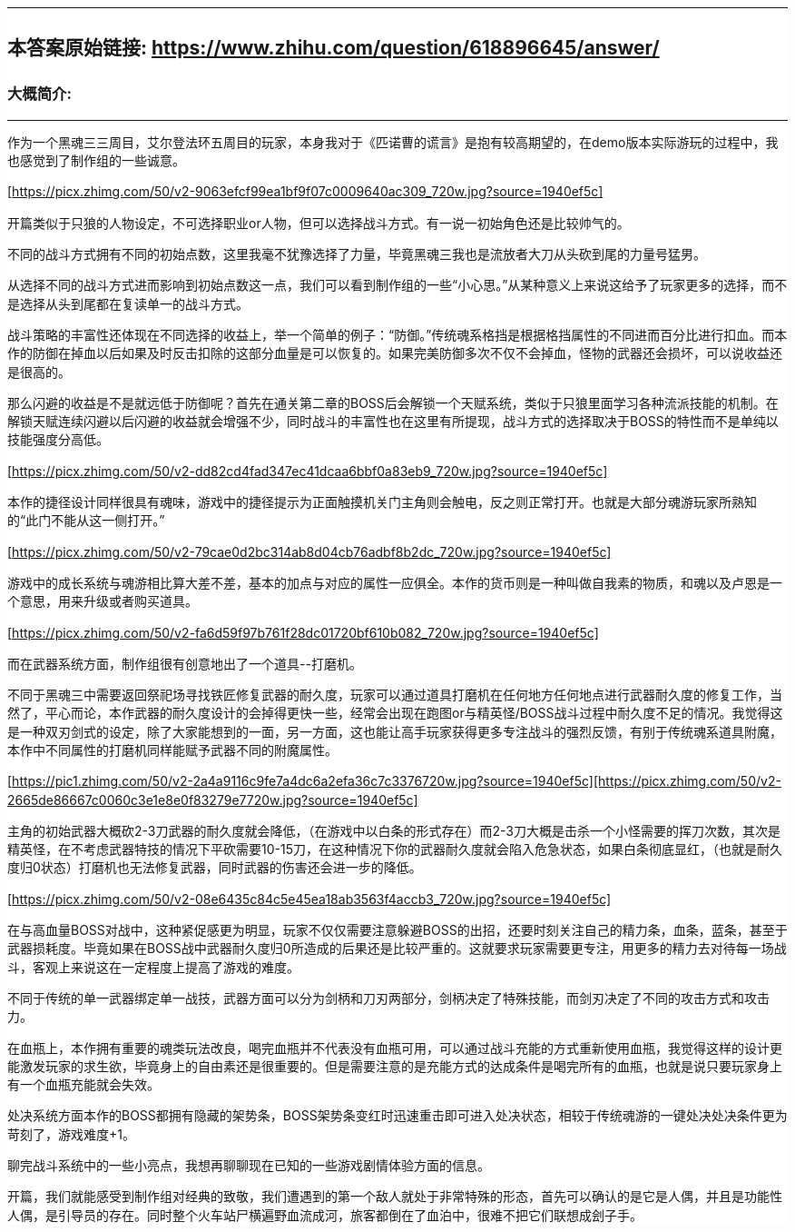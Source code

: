 ----------------------------------------
## 本答案原始链接: https://www.zhihu.com/question/618896645/answer/
### 大概简介: 
----------------------------------------
作为一个黑魂三三周目，艾尔登法环五周目的玩家，本身我对于《匹诺曹的谎言》是抱有较高期望的，在demo版本实际游玩的过程中，我也感觉到了制作组的一些诚意。

[https://picx.zhimg.com/50/v2-9063efcf99ea1bf9f07c0009640ac309_720w.jpg?source=1940ef5c]

开篇类似于只狼的人物设定，不可选择职业or人物，但可以选择战斗方式。有一说一初始角色还是比较帅气的。

不同的战斗方式拥有不同的初始点数，这里我毫不犹豫选择了力量，毕竟黑魂三我也是流放者大刀从头砍到尾的力量号猛男。

从选择不同的战斗方式进而影响到初始点数这一点，我们可以看到制作组的一些“小心思。”从某种意义上来说这给予了玩家更多的选择，而不是选择从头到尾都在复读单一的战斗方式。

战斗策略的丰富性还体现在不同选择的收益上，举一个简单的例子：“防御。”传统魂系格挡是根据格挡属性的不同进而百分比进行扣血。而本作的防御在掉血以后如果及时反击扣除的这部分血量是可以恢复的。如果完美防御多次不仅不会掉血，怪物的武器还会损坏，可以说收益还是很高的。

那么闪避的收益是不是就远低于防御呢？首先在通关第二章的BOSS后会解锁一个天赋系统，类似于只狼里面学习各种流派技能的机制。在解锁天赋连续闪避以后闪避的收益就会增强不少，同时战斗的丰富性也在这里有所提现，战斗方式的选择取决于BOSS的特性而不是单纯以技能强度分高低。

[https://picx.zhimg.com/50/v2-dd82cd4fad347ec41dcaa6bbf0a83eb9_720w.jpg?source=1940ef5c]

本作的捷径设计同样很具有魂味，游戏中的捷径提示为正面触摸机关门主角则会触电，反之则正常打开。也就是大部分魂游玩家所熟知的“此门不能从这一侧打开。”

[https://picx.zhimg.com/50/v2-79cae0d2bc314ab8d04cb76adbf8b2dc_720w.jpg?source=1940ef5c]

游戏中的成长系统与魂游相比算大差不差，基本的加点与对应的属性一应俱全。本作的货币则是一种叫做自我素的物质，和魂以及卢恩是一个意思，用来升级或者购买道具。

[https://picx.zhimg.com/50/v2-fa6d59f97b761f28dc01720bf610b082_720w.jpg?source=1940ef5c]

而在武器系统方面，制作组很有创意地出了一个道具--打磨机。

不同于黑魂三中需要返回祭祀场寻找铁匠修复武器的耐久度，玩家可以通过道具打磨机在任何地方任何地点进行武器耐久度的修复工作，当然了，平心而论，本作武器的耐久度设计的会掉得更快一些，经常会出现在跑图or与精英怪/BOSS战斗过程中耐久度不足的情况。我觉得这是一种双刃剑式的设定，除了大家能想到的一面，另一方面，这也能让高手玩家获得更多专注战斗的强烈反馈，有别于传统魂系道具附魔，本作中不同属性的打磨机同样能赋予武器不同的附魔属性。

[https://pic1.zhimg.com/50/v2-2a4a9116c9fe7a4dc6a2efa36c7c3376720w.jpg?source=1940ef5c][https://picx.zhimg.com/50/v2-2665de86667c0060c3e1e8e0f83279e7720w.jpg?source=1940ef5c]

主角的初始武器大概砍2-3刀武器的耐久度就会降低，（在游戏中以白条的形式存在）而2-3刀大概是击杀一个小怪需要的挥刀次数，其次是精英怪，在不考虑武器特技的情况下平砍需要10-15刀，在这种情况下你的武器耐久度就会陷入危急状态，如果白条彻底显红，（也就是耐久度归0状态）打磨机也无法修复武器，同时武器的伤害还会进一步的降低。

[https://picx.zhimg.com/50/v2-08e6435c84c5e45ea18ab3563f4accb3_720w.jpg?source=1940ef5c]

在与高血量BOSS对战中，这种紧促感更为明显，玩家不仅仅需要注意躲避BOSS的出招，还要时刻关注自己的精力条，血条，蓝条，甚至于武器损耗度。毕竟如果在BOSS战中武器耐久度归0所造成的后果还是比较严重的。这就要求玩家需要更专注，用更多的精力去对待每一场战斗，客观上来说这在一定程度上提高了游戏的难度。

不同于传统的单一武器绑定单一战技，武器方面可以分为剑柄和刀刃两部分，剑柄决定了特殊技能，而剑刃决定了不同的攻击方式和攻击力。

在血瓶上，本作拥有重要的魂类玩法改良，喝完血瓶并不代表没有血瓶可用，可以通过战斗充能的方式重新使用血瓶，我觉得这样的设计更能激发玩家的求生欲，毕竟身上的自由素还是很重要的。但是需要注意的是充能方式的达成条件是喝完所有的血瓶，也就是说只要玩家身上有一个血瓶充能就会失效。

处决系统方面本作的BOSS都拥有隐藏的架势条，BOSS架势条变红时迅速重击即可进入处决状态，相较于传统魂游的一键处决处决条件更为苛刻了，游戏难度+1。

聊完战斗系统中的一些小亮点，我想再聊聊现在已知的一些游戏剧情体验方面的信息。

开篇，我们就能感受到制作组对经典的致敬，我们遭遇到的第一个敌人就处于非常特殊的形态，首先可以确认的是它是人偶，并且是功能性人偶，是引导员的存在。同时整个火车站尸横遍野血流成河，旅客都倒在了血泊中，很难不把它们联想成刽子手。

